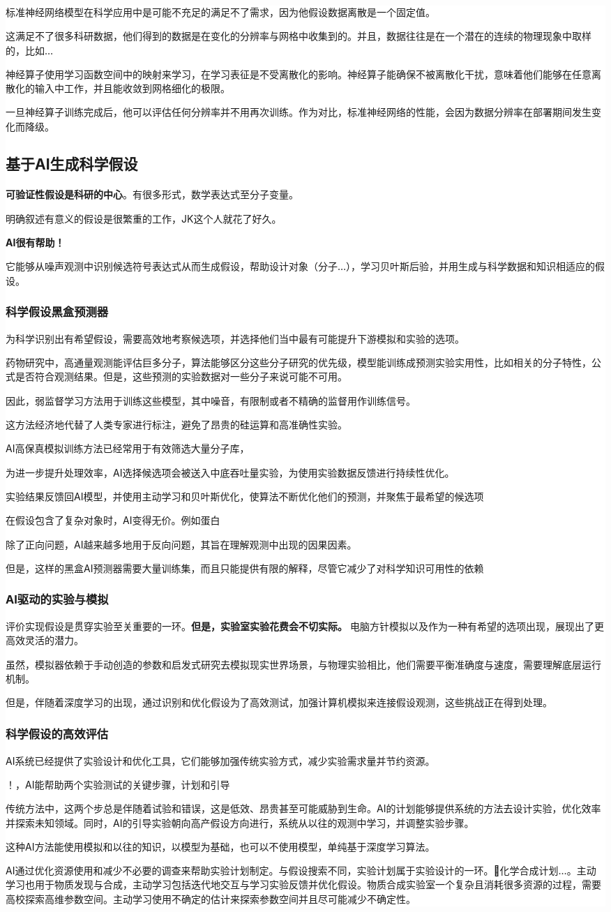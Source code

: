 标准神经网络模型在科学应用中是可能不充足的满足不了需求，因为他假设数据离散是一个固定值。

这满足不了很多科研数据，他们得到的数据是在变化的分辨率与网格中收集到的。并且，数据往往是在一个潜在的连续的物理现象中取样的，比如…

神经算子使用学习函数空间中的映射来学习，在学习表征是不受离散化的影响。神经算子能确保不被离散化干扰，意味着他们能够在任意离散化的输入中工作，并且能收敛到网格细化的极限。

一旦神经算子训练完成后，他可以评估任何分辨率并不用再次训练。作为对比，标准神经网络的性能，会因为数据分辨率在部署期间发生变化而降级。

## 基于AI生成科学假设

**可验证性假设是科研的中心**。有很多形式，数学表达式至分子变量。

明确叙述有意义的假设是很繁重的工作，JK这个人就花了好久。

**AI很有帮助！**

它能够从噪声观测中识别候选符号表达式从而生成假设，帮助设计对象（分子…），学习贝叶斯后验，并用生成与科学数据和知识相适应的假设。

### 科学假设黑盒预测器

为科学识别出有希望假设，需要高效地考察候选项，并选择他们当中最有可能提升下游模拟和实验的选项。

药物研究中，高通量观测能评估巨多分子，算法能够区分这些分子研究的优先级，模型能训练成预测实验实用性，比如相关的分子特性，公式是否符合观测结果。但是，这些预测的实验数据对一些分子来说可能不可用。

因此，弱监督学习方法用于训练这些模型，其中噪音，有限制或者不精确的监督用作训练信号。

这方法经济地代替了人类专家进行标注，避免了昂贵的硅运算和高准确性实验。

AI高保真模拟训练方法已经常用于有效筛选大量分子库，

为进一步提升处理效率，AI选择候选项会被送入中底吞吐量实验，为使用实验数据反馈进行持续性优化。

实验结果反馈回AI模型，并使用主动学习和贝叶斯优化，使算法不断优化他们的预测，并聚焦于最希望的候选项

在假设包含了复杂对象时，AI变得无价。例如蛋白

除了正向问题，AI越来越多地用于反向问题，其旨在理解观测中出现的因果因素。

但是，这样的黑盒AI预测器需要大量训练集，而且只能提供有限的解释，尽管它减少了对科学知识可用性的依赖

### AI驱动的实验与模拟

评价实现假设是贯穿实验至关重要的一环。**但是，实验室实验花费会不切实际。**
电脑方针模拟以及作为一种有希望的选项出现，展现出了更高效灵活的潜力。

虽然，模拟器依赖于手动创造的参数和启发式研究去模拟现实世界场景，与物理实验相比，他们需要平衡准确度与速度，需要理解底层运行机制。

但是，伴随着深度学习的出现，通过识别和优化假设为了高效测试，加强计算机模拟来连接假设观测，这些挑战正在得到处理。

### 科学假设的高效评估

AI系统已经提供了实验设计和优化工具，它们能够加强传统实验方式，减少实验需求量并节约资源。

！，AI能帮助两个实验测试的关键步骤，计划和引导

传统方法中，这两个步总是伴随着试验和错误，这是低效、昂贵甚至可能威胁到生命。AI的计划能够提供系统的方法去设计实验，优化效率并探索未知领域。同时，AI的引导实验朝向高产假设方向进行，系统从以往的观测中学习，并调整实验步骤。

这种AI方法能使用模拟和以往的知识，以模型为基础，也可以不使用模型，单纯基于深度学习算法。

AI通过优化资源使用和减少不必要的调查来帮助实验计划制定。与假设搜索不同，实验计划属于实验设计的一环。🌰化学合成计划…。主动学习也用于物质发现与合成，主动学习包括迭代地交互与学习实验反馈并优化假设。物质合成实验室一个复杂且消耗很多资源的过程，需要高校探索高维参数空间。主动学习使用不确定的估计来探索参数空间并且尽可能减少不确定性。

